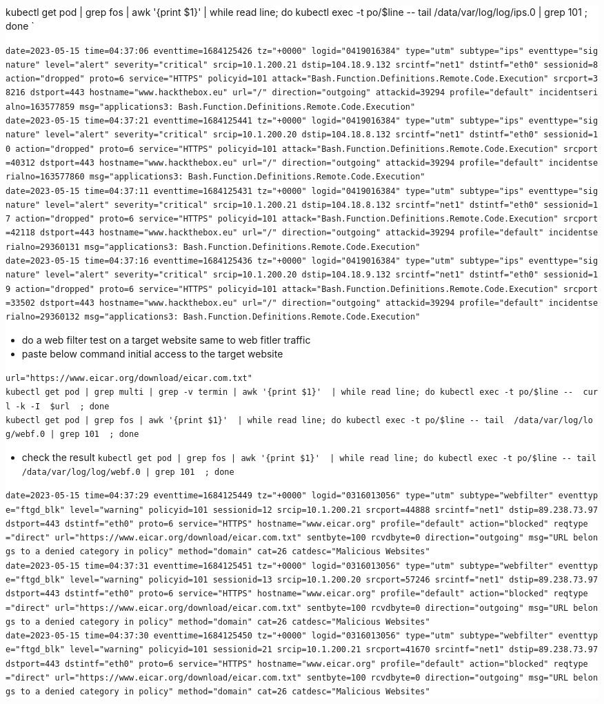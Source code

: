 kubectl get pod | grep fos | awk '{print $1}'  | while read line; do kubectl exec -t po/$line -- tail  /data/var/log/log/ips.0 | grep 101 ; done
`
```
date=2023-05-15 time=04:37:06 eventtime=1684125426 tz="+0000" logid="0419016384" type="utm" subtype="ips" eventtype="signature" level="alert" severity="critical" srcip=10.1.200.21 dstip=104.18.9.132 srcintf="net1" dstintf="eth0" sessionid=8 action="dropped" proto=6 service="HTTPS" policyid=101 attack="Bash.Function.Definitions.Remote.Code.Execution" srcport=38216 dstport=443 hostname="www.hackthebox.eu" url="/" direction="outgoing" attackid=39294 profile="default" incidentserialno=163577859 msg="applications3: Bash.Function.Definitions.Remote.Code.Execution"
date=2023-05-15 time=04:37:21 eventtime=1684125441 tz="+0000" logid="0419016384" type="utm" subtype="ips" eventtype="signature" level="alert" severity="critical" srcip=10.1.200.20 dstip=104.18.8.132 srcintf="net1" dstintf="eth0" sessionid=10 action="dropped" proto=6 service="HTTPS" policyid=101 attack="Bash.Function.Definitions.Remote.Code.Execution" srcport=40312 dstport=443 hostname="www.hackthebox.eu" url="/" direction="outgoing" attackid=39294 profile="default" incidentserialno=163577860 msg="applications3: Bash.Function.Definitions.Remote.Code.Execution"
date=2023-05-15 time=04:37:11 eventtime=1684125431 tz="+0000" logid="0419016384" type="utm" subtype="ips" eventtype="signature" level="alert" severity="critical" srcip=10.1.200.21 dstip=104.18.8.132 srcintf="net1" dstintf="eth0" sessionid=17 action="dropped" proto=6 service="HTTPS" policyid=101 attack="Bash.Function.Definitions.Remote.Code.Execution" srcport=42118 dstport=443 hostname="www.hackthebox.eu" url="/" direction="outgoing" attackid=39294 profile="default" incidentserialno=29360131 msg="applications3: Bash.Function.Definitions.Remote.Code.Execution"
date=2023-05-15 time=04:37:16 eventtime=1684125436 tz="+0000" logid="0419016384" type="utm" subtype="ips" eventtype="signature" level="alert" severity="critical" srcip=10.1.200.20 dstip=104.18.9.132 srcintf="net1" dstintf="eth0" sessionid=19 action="dropped" proto=6 service="HTTPS" policyid=101 attack="Bash.Function.Definitions.Remote.Code.Execution" srcport=33502 dstport=443 hostname="www.hackthebox.eu" url="/" direction="outgoing" attackid=39294 profile="default" incidentserialno=29360132 msg="applications3: Bash.Function.Definitions.Remote.Code.Execution"
```
- do a web filter  test on a target website
same to web fitler traffic
- paste below command initial access to the target website 
```
url="https://www.eicar.org/download/eicar.com.txt"
kubectl get pod | grep multi | grep -v termin | awk '{print $1}'  | while read line; do kubectl exec -t po/$line --  curl -k -I  $url  ; done
kubectl get pod | grep fos | awk '{print $1}'  | while read line; do kubectl exec -t po/$line -- tail  /data/var/log/log/webf.0 | grep 101  ; done
```
- check the result
`
kubectl get pod | grep fos | awk '{print $1}'  | while read line; do kubectl exec -t po/$line -- tail  /data/var/log/log/webf.0 | grep 101  ; done
`
```
date=2023-05-15 time=04:37:29 eventtime=1684125449 tz="+0000" logid="0316013056" type="utm" subtype="webfilter" eventtype="ftgd_blk" level="warning" policyid=101 sessionid=12 srcip=10.1.200.21 srcport=44888 srcintf="net1" dstip=89.238.73.97 dstport=443 dstintf="eth0" proto=6 service="HTTPS" hostname="www.eicar.org" profile="default" action="blocked" reqtype="direct" url="https://www.eicar.org/download/eicar.com.txt" sentbyte=100 rcvdbyte=0 direction="outgoing" msg="URL belongs to a denied category in policy" method="domain" cat=26 catdesc="Malicious Websites"
date=2023-05-15 time=04:37:31 eventtime=1684125451 tz="+0000" logid="0316013056" type="utm" subtype="webfilter" eventtype="ftgd_blk" level="warning" policyid=101 sessionid=13 srcip=10.1.200.20 srcport=57246 srcintf="net1" dstip=89.238.73.97 dstport=443 dstintf="eth0" proto=6 service="HTTPS" hostname="www.eicar.org" profile="default" action="blocked" reqtype="direct" url="https://www.eicar.org/download/eicar.com.txt" sentbyte=100 rcvdbyte=0 direction="outgoing" msg="URL belongs to a denied category in policy" method="domain" cat=26 catdesc="Malicious Websites"
date=2023-05-15 time=04:37:30 eventtime=1684125450 tz="+0000" logid="0316013056" type="utm" subtype="webfilter" eventtype="ftgd_blk" level="warning" policyid=101 sessionid=21 srcip=10.1.200.21 srcport=41670 srcintf="net1" dstip=89.238.73.97 dstport=443 dstintf="eth0" proto=6 service="HTTPS" hostname="www.eicar.org" profile="default" action="blocked" reqtype="direct" url="https://www.eicar.org/download/eicar.com.txt" sentbyte=100 rcvdbyte=0 direction="outgoing" msg="URL belongs to a denied category in policy" method="domain" cat=26 catdesc="Malicious Websites"
```